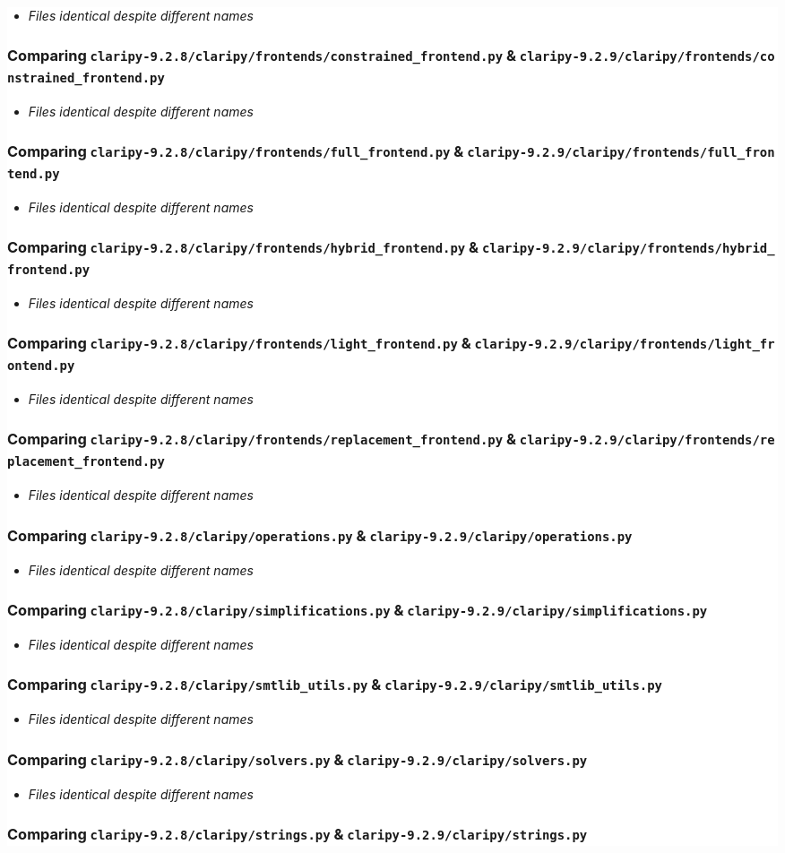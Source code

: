  * *Files identical despite different names*

### Comparing `claripy-9.2.8/claripy/frontends/constrained_frontend.py` & `claripy-9.2.9/claripy/frontends/constrained_frontend.py`

 * *Files identical despite different names*

### Comparing `claripy-9.2.8/claripy/frontends/full_frontend.py` & `claripy-9.2.9/claripy/frontends/full_frontend.py`

 * *Files identical despite different names*

### Comparing `claripy-9.2.8/claripy/frontends/hybrid_frontend.py` & `claripy-9.2.9/claripy/frontends/hybrid_frontend.py`

 * *Files identical despite different names*

### Comparing `claripy-9.2.8/claripy/frontends/light_frontend.py` & `claripy-9.2.9/claripy/frontends/light_frontend.py`

 * *Files identical despite different names*

### Comparing `claripy-9.2.8/claripy/frontends/replacement_frontend.py` & `claripy-9.2.9/claripy/frontends/replacement_frontend.py`

 * *Files identical despite different names*

### Comparing `claripy-9.2.8/claripy/operations.py` & `claripy-9.2.9/claripy/operations.py`

 * *Files identical despite different names*

### Comparing `claripy-9.2.8/claripy/simplifications.py` & `claripy-9.2.9/claripy/simplifications.py`

 * *Files identical despite different names*

### Comparing `claripy-9.2.8/claripy/smtlib_utils.py` & `claripy-9.2.9/claripy/smtlib_utils.py`

 * *Files identical despite different names*

### Comparing `claripy-9.2.8/claripy/solvers.py` & `claripy-9.2.9/claripy/solvers.py`

 * *Files identical despite different names*

### Comparing `claripy-9.2.8/claripy/strings.py` & `claripy-9.2.9/claripy/strings.py`
